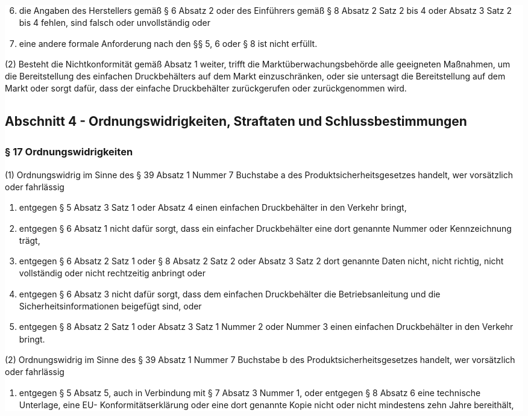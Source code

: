 
6.  die Angaben des Herstellers gemäß § 6 Absatz 2 oder des Einführers
    gemäß § 8 Absatz 2 Satz 2 bis 4 oder Absatz 3 Satz 2 bis 4 fehlen,
    sind falsch oder unvollständig oder


7.  eine andere formale Anforderung nach den §§ 5, 6 oder § 8 ist nicht
    erfüllt.




(2) Besteht die Nichtkonformität gemäß Absatz 1 weiter, trifft die
Marktüberwachungsbehörde alle geeigneten Maßnahmen, um die
Bereitstellung des einfachen Druckbehälters auf dem Markt
einzuschränken, oder sie untersagt die Bereitstellung auf dem Markt
oder sorgt dafür, dass der einfache Druckbehälter zurückgerufen oder
zurückgenommen wird.


## Abschnitt 4 - Ordnungswidrigkeiten, Straftaten und Schlussbestimmungen


### § 17 Ordnungswidrigkeiten

(1) Ordnungswidrig im Sinne des § 39 Absatz 1 Nummer 7 Buchstabe a des
Produktsicherheitsgesetzes handelt, wer vorsätzlich oder fahrlässig

1.  entgegen § 5 Absatz 3 Satz 1 oder Absatz 4 einen einfachen
    Druckbehälter in den Verkehr bringt,


2.  entgegen § 6 Absatz 1 nicht dafür sorgt, dass ein einfacher
    Druckbehälter eine dort genannte Nummer oder Kennzeichnung trägt,


3.  entgegen § 6 Absatz 2 Satz 1 oder § 8 Absatz 2 Satz 2 oder Absatz 3
    Satz 2 dort genannte Daten nicht, nicht richtig, nicht vollständig
    oder nicht rechtzeitig anbringt oder


4.  entgegen § 6 Absatz 3 nicht dafür sorgt, dass dem einfachen
    Druckbehälter die Betriebsanleitung und die Sicherheitsinformationen
    beigefügt sind, oder


5.  entgegen § 8 Absatz 2 Satz 1 oder Absatz 3 Satz 1 Nummer 2 oder Nummer
    3 einen einfachen Druckbehälter in den Verkehr bringt.




(2) Ordnungswidrig im Sinne des § 39 Absatz 1 Nummer 7 Buchstabe b des
Produktsicherheitsgesetzes handelt, wer vorsätzlich oder fahrlässig

1.  entgegen § 5 Absatz 5, auch in Verbindung mit § 7 Absatz 3 Nummer 1,
    oder entgegen § 8 Absatz 6 eine technische Unterlage, eine EU-
    Konformitätserklärung oder eine dort genannte Kopie nicht oder nicht
    mindestens zehn Jahre bereithält,
